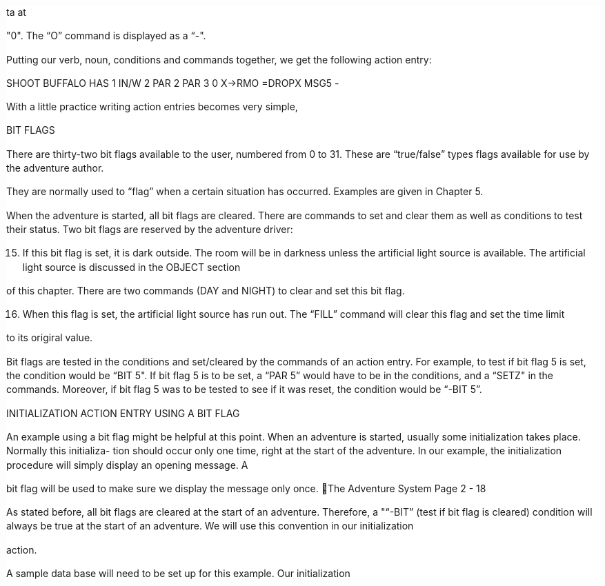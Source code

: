 ta at

"0". The “O” command is displayed as a “-".

Putting our verb, noun, conditions and commands together, we get the following
action entry:

SHOOT BUFFALO HAS 1 IN/W 2 PAR 2 PAR 3 0
X->RMO  =DROPX MSG5 -

With a little practice writing action entries becomes very simple,

BIT FLAGS

There are thirty-two bit flags available to the user, numbered from 0 to 31.
These are “true/false” types flags available for use by the adventure author.

They are normally used to “flag” when a certain situation has occurred.
Examples are given in Chapter 5.

When the adventure is started, all bit flags are cleared. There are commands to
set and clear them as well as conditions to test their status. Two bit flags
are reserved by the adventure driver:

15) If this bit flag is set, it is dark outside. The room will be
in darkness unless the artificial light source is available.
The artificial light source is discussed in the OBJECT section

of this chapter. There are two commands (DAY and NIGHT) to
clear and set this bit flag.

16) When this flag is set, the artificial light source has run out.
The “FILL” command will clear this flag and set the time limit

to its origiral value.

Bit flags are tested in the conditions and set/cleared by the commands of an
action entry. For example, to test if bit flag 5 is set, the condition would be
“BIT 5". If bit flag 5 is to be set, a “PAR 5” would have to be in the
conditions, and a “SETZ" in the commands. Moreover, if bit flag 5 was to be
tested to see if it was reset, the condition would be “-BIT 5”.

INITIALIZATION ACTION ENTRY USING A BIT FLAG

An example using a bit flag might be helpful at this point. When an adventure
is started, usually some initialization takes place. Normally this initializa-
tion should occur only one time, right at the start of the adventure. In our
example, the initialization procedure will simply display an opening message. A

bit flag will be used to make sure we display the message only once.
The Adventure System Page 2 - 18

As stated before, all bit flags are cleared at the start of an adventure.
Therefore, a "“-BIT” (test if bit flag is cleared) condition will always be true
at the start of an adventure. We will use this convention in our initialization

action.

A sample data base will need to be set up for this example. Our initialization
